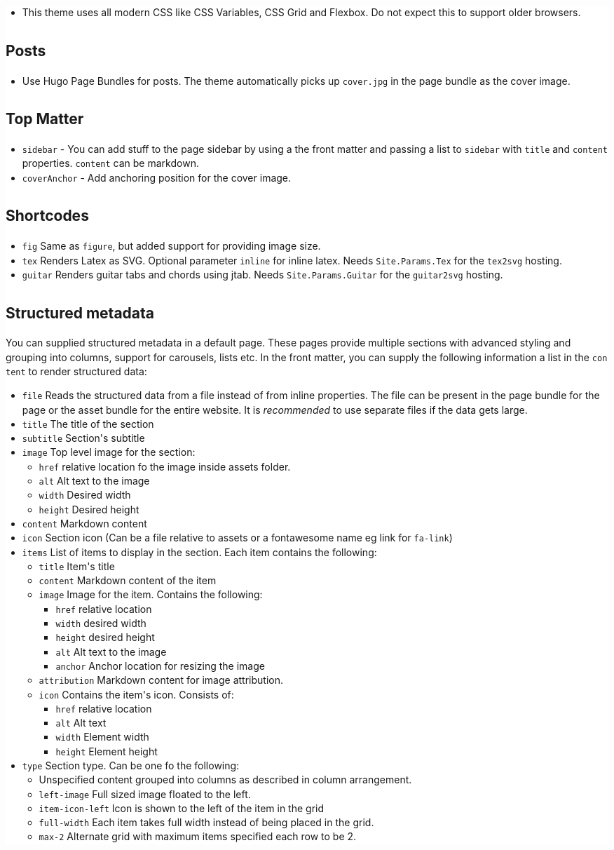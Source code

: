 * This theme uses all modern CSS like CSS Variables, CSS Grid and Flexbox. Do not expect this to support older browsers.

## Posts

* Use Hugo Page Bundles for posts. The theme automatically picks up `cover.jpg` in the page bundle as the cover image.

## Top Matter

* `sidebar` - You can add stuff to the page sidebar by using a the front matter and passing a list to `sidebar` with `title` and `content` properties. `content` can be markdown.
* `coverAnchor` - Add anchoring position for the cover image.

## Shortcodes

* `fig` Same as `figure`, but added support for providing image size.
* `tex` Renders Latex as SVG. Optional parameter `inline` for inline latex. Needs `Site.Params.Tex` for the `tex2svg` hosting.
* `guitar` Renders guitar tabs and chords using jtab. Needs `Site.Params.Guitar` for the `guitar2svg` hosting.

## Structured metadata

You can supplied structured metadata in a default page. These pages provide multiple sections with advanced styling and grouping into columns, support for carousels, lists etc. In the front matter, you can supply the following information a list in the `content` to render structured data:

* `file` Reads the structured data from a file instead of from inline properties. The file can be present in the page bundle for the page or the asset bundle for the entire website. It is _recommended_ to use separate files if the data gets large.
* `title` The title of the section
* `subtitle` Section's subtitle
* `image` Top level image for the section:
  * `href` relative location fo the image inside assets folder.
  * `alt` Alt text to the image
  * `width` Desired width
  * `height` Desired height
* `content` Markdown content
* `icon` Section icon (Can be a file relative to assets or a fontawesome name eg link for `fa-link`)
* `items` List of items to display in the section. Each item contains the following:
  * `title` Item's title
  * `content` Markdown content of the item
  * `image` Image for the item. Contains the following:
    * `href` relative location
    * `width` desired width
    * `height` desired height
    * `alt` Alt text to the image
    * `anchor` Anchor location for resizing the image
  * `attribution` Markdown content for image attribution.
  * `icon` Contains the item's icon. Consists of:
    * `href` relative location
    * `alt` Alt text
    * `width` Element width
    * `height` Element height
* `type` Section type. Can be one fo the following:
  * Unspecified content grouped into columns as described in column arrangement.
  * `left-image` Full sized image floated to the left.
  * `item-icon-left` Icon is shown to the left of the item in the grid
  * `full-width` Each item takes full width instead of being placed in the grid.
  * `max-2` Alternate grid with maximum items specified each row to be 2.